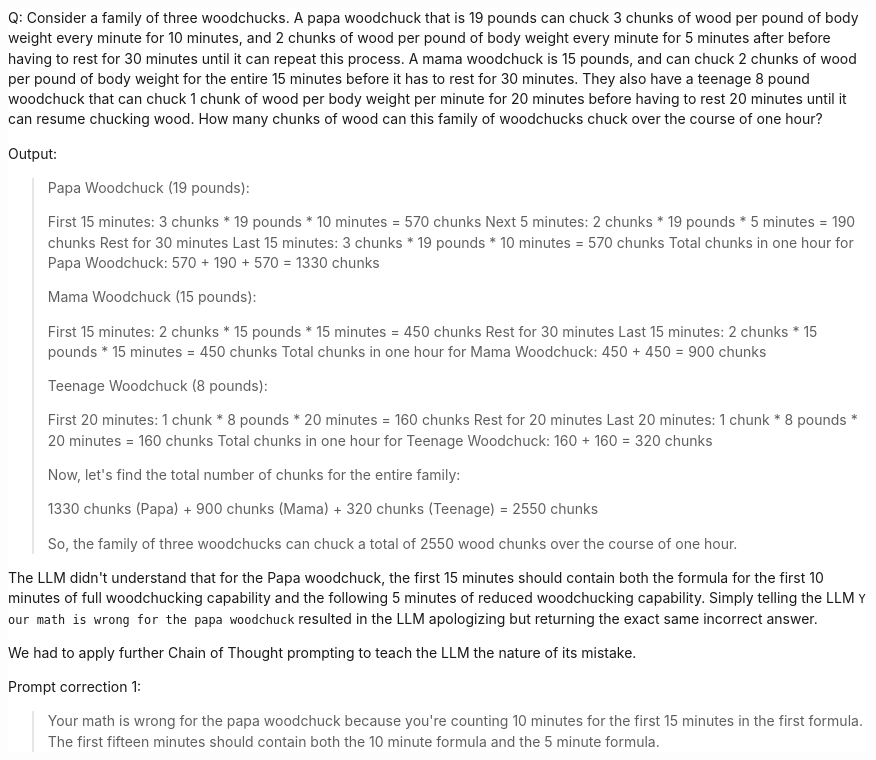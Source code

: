 Q:  Consider a family of three woodchucks.  A papa woodchuck that is 19 pounds can chuck 3 chunks of wood per pound of body weight every minute for 10 minutes, and 2 chunks of wood per pound of body weight every minute for 5 minutes after before having to rest for 30 minutes until it can repeat this process.  A mama woodchuck is 15 pounds, and can chuck 2 chunks of wood per pound of body weight for the entire 15 minutes before it has to rest for 30 minutes.  They also have a teenage 8 pound woodchuck that can chuck 1 chunk of wood per body weight per minute for 20 minutes before having to rest 20 minutes until it can resume chucking wood.  How many chunks of wood can this family of woodchucks chuck over the course of one hour?

</blockquote>


Output:
<blockquote>
Papa Woodchuck (19 pounds):

First 15 minutes: 3 chunks * 19 pounds * 10 minutes = 570 chunks
Next 5 minutes: 2 chunks * 19 pounds * 5 minutes = 190 chunks
Rest for 30 minutes
Last 15 minutes: 3 chunks * 19 pounds * 10 minutes = 570 chunks
Total chunks in one hour for Papa Woodchuck: 570 + 190 + 570 = 1330 chunks

Mama Woodchuck (15 pounds):

First 15 minutes: 2 chunks * 15 pounds * 15 minutes = 450 chunks
Rest for 30 minutes
Last 15 minutes: 2 chunks * 15 pounds * 15 minutes = 450 chunks
Total chunks in one hour for Mama Woodchuck: 450 + 450 = 900 chunks

Teenage Woodchuck (8 pounds):

First 20 minutes: 1 chunk * 8 pounds * 20 minutes = 160 chunks
Rest for 20 minutes
Last 20 minutes: 1 chunk * 8 pounds * 20 minutes = 160 chunks
Total chunks in one hour for Teenage Woodchuck: 160 + 160 = 320 chunks

Now, let's find the total number of chunks for the entire family:

1330 chunks (Papa) + 900 chunks (Mama) + 320 chunks (Teenage) = 2550 chunks

So, the family of three woodchucks can chuck a total of 2550 wood chunks over the course of one hour.
</blockquote>

The LLM didn't understand that for the Papa woodchuck, the first 15 minutes should contain both the formula for the first 10 minutes of full woodchucking capability and the following 5 minutes of reduced woodchucking capability.  Simply telling the LLM `Your math is wrong for the papa woodchuck` resulted in the LLM apologizing but returning the exact same incorrect answer.

We had to apply further Chain of Thought prompting to teach the LLM the nature of its mistake.

Prompt correction 1:
<blockquote>
Your math is wrong for the papa woodchuck because you're counting 10 minutes for the first 15 minutes in the first formula.  The first fifteen minutes should contain both the 10 minute formula and the 5 minute formula.

</blockquote>
